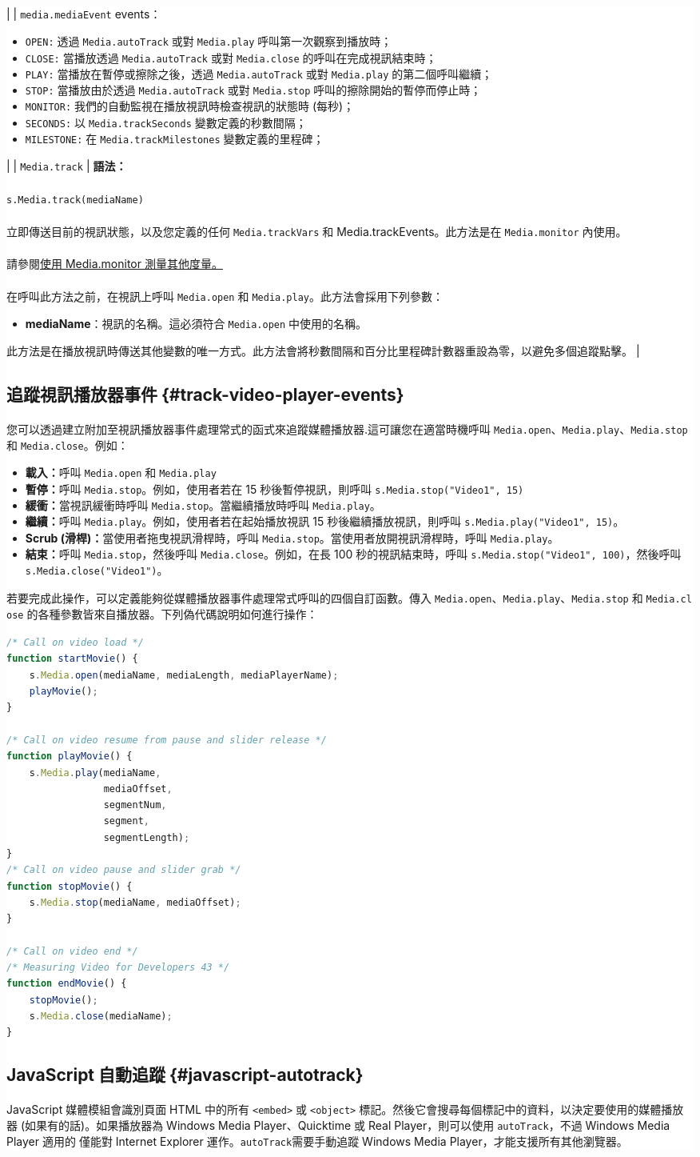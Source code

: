 | | `media.mediaEvent` events： <ul><li> `OPEN:` 透過 `Media.autoTrack` 或對 `Media.play` 呼叫第一次觀察到播放時； </li><li> `CLOSE:` 當播放透過 `Media.autoTrack` 或對 `Media.close` 的呼叫在完成視訊結束時；</li><li> `PLAY:` 當播放在暫停或擦除之後，透過 `Media.autoTrack` 或對 `Media.play` 的第二個呼叫繼續；</li><li> `STOP:` 當播放由於透過 `Media.autoTrack` 或對 `Media.stop` 呼叫的擦除開始的暫停而停止時；</li><li> `MONITOR:` 我們的自動監視在播放視訊時檢查視訊的狀態時 (每秒)；</li><li> `SECONDS:` 以 `Media.trackSeconds` 變數定義的秒數間隔；</li><li> `MILESTONE:` 在 `Media.trackMilestones` 變數定義的里程碑； </li></ul> |
| `Media.track` | **語法：** <br/><br/> `s.Media.track(mediaName)`<br/><br/>立即傳送目前的視訊狀態，以及您定義的任何 `Media.trackVars` 和 Media.trackEvents。此方法是在 `Media.monitor` 內使用。<br/><br/>請參閱[使用 Media.monitor 測量其他度量。](https://experienceleague.adobe.com/docs/media-analytics/using/media-overview.html?lang=zh-Hant) <br/><br/>在呼叫此方法之前，在視訊上呼叫 `Media.open` 和 `Media.play`。此方法會採用下列參數： <ul> <li> **mediaName**：視訊的名稱。這必須符合 `Media.open` 中使用的名稱。</li> </ul> 此方法是在播放視訊時傳送其他變數的唯一方式。此方法會將秒數間隔和百分比里程碑計數器重設為零，以避免多個追蹤點擊。 |


## 追蹤視訊播放器事件 {#track-video-player-events}

您可以透過建立附加至視訊播放器事件處理常式的函式來追蹤媒體播放器.這可讓您在適當時機呼叫 `Media.open`、`Media.play`、`Media.stop` 和 `Media.close`。例如：

* **載入：**&#x200B;呼叫 `Media.open` 和 `Media.play`
* **暫停：**&#x200B;呼叫 `Media.stop`。例如，使用者若在 15 秒後暫停視訊，則呼叫 `s.Media.stop("Video1", 15)`
* **緩衝：**&#x200B;當視訊緩衝時呼叫 `Media.stop`。當繼續播放時呼叫 `Media.play`。
* **繼續：**&#x200B;呼叫 `Media.play`。例如，使用者若在起始播放視訊 15 秒後繼續播放視訊，則呼叫 `s.Media.play("Video1", 15)`。
* **Scrub (滑桿)：**&#x200B;當使用者拖曳視訊滑桿時，呼叫 `Media.stop`。當使用者放開視訊滑桿時，呼叫 `Media.play`。
* **結束：**&#x200B;呼叫 `Media.stop`，然後呼叫 `Media.close`。例如，在長 100 秒的視訊結束時，呼叫 `s.Media.stop("Video1", 100)`，然後呼叫 `s.Media.close("Video1")`。

若要完成此操作，可以定義能夠從媒體播放器事件處理常式呼叫的四個自訂函數。傳入 `Media.open`、`Media.play`、`Media.stop` 和 `Media.close` 的各種參數皆來自播放器。下列偽代碼說明如何進行操作：

```javascript
/* Call on video load */
function startMovie() {
    s.Media.open(mediaName, mediaLength, mediaPlayerName);
    playMovie();
}

/* Call on video resume from pause and slider release */
function playMovie() {
    s.Media.play(mediaName,
                 mediaOffset,  
                 segmentNum,  
                 segment,  
                 segmentLength);
}
/* Call on video pause and slider grab */
function stopMovie() {
    s.Media.stop(mediaName, mediaOffset);
}

/* Call on video end */
/* Measuring Video for Developers 43 */
function endMovie() {
    stopMovie();
    s.Media.close(mediaName);
}
```

## JavaScript 自動追蹤 {#javascript-autotrack}

JavaScript 媒體模組會識別頁面 HTML 中的所有 `<embed>` 或 `<object>` 標記。然後它會搜尋每個標記中的資料，以決定要使用的媒體播放器 (如果有的話)。如果播放器為 Windows Media Player、Quicktime 或 Real Player，則可以使用 `autoTrack`，不過 Windows Media Player 適用的 僅能對 Internet Explorer 運作。`autoTrack`需要手動追蹤 Windows Media Player，才能支援所有其他瀏覽器。
